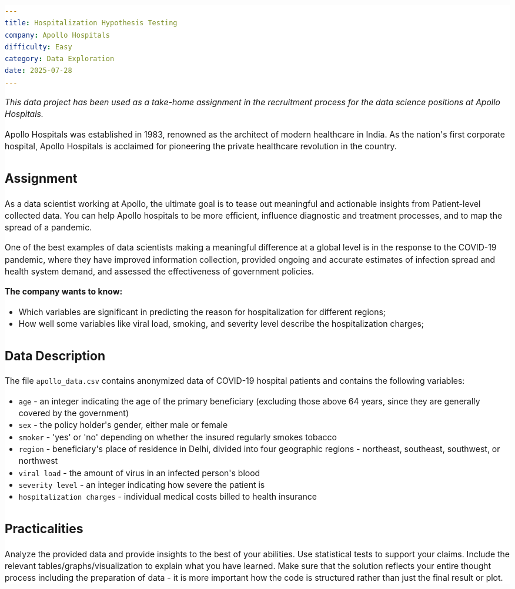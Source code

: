 ```yaml
---
title: Hospitalization Hypothesis Testing
company: Apollo Hospitals
difficulty: Easy
category: Data Exploration
date: 2025-07-28
---
```

_This data project has been used as a take-home assignment in the recruitment process for the data science positions at Apollo Hospitals._

Apollo Hospitals was established in 1983, renowned as the architect of modern healthcare in India. As the nation's first corporate hospital, Apollo Hospitals is acclaimed for pioneering the private healthcare revolution in the country.

## Assignment

As a data scientist working at Apollo, the ultimate goal is to tease out meaningful and actionable insights from Patient-level collected data. You can help Apollo hospitals to be more efficient, influence diagnostic and treatment processes, and to map the spread of a pandemic.

One of the best examples of data scientists making a meaningful difference at a global level is in the response to the COVID-19 pandemic, where they have improved information collection, provided ongoing and accurate estimates of infection spread and health system demand, and assessed the effectiveness of government policies.

**The company wants to know:**

- Which variables are significant in predicting the reason for hospitalization for different regions;
- How well some variables like viral load, smoking, and severity level describe the hospitalization charges;

## Data Description

The file `apollo_data.csv` contains anonymized data of COVID-19 hospital patients and contains the following variables:

- `age` - an integer indicating the age of the primary beneficiary (excluding those above 64 years, since they are generally covered by the government)
- `sex` - the policy holder's gender, either male or female
- `smoker` - 'yes' or 'no' depending on whether the insured regularly smokes tobacco
- `region` - beneficiary's place of residence in Delhi, divided into four geographic regions - northeast, southeast, southwest, or northwest
- `viral load` - the amount of virus in an infected person's blood
- `severity level` - an integer indicating how severe the patient is
- `hospitalization charges` - individual medical costs billed to health insurance

## Practicalities

Analyze the provided data and provide insights to the best of your abilities. Use statistical tests to support your claims. Include the relevant tables/graphs/visualization to explain what you have learned. Make sure that the solution reflects your entire thought process including the preparation of data - it is more important how the code is structured rather than just the final result or plot.
